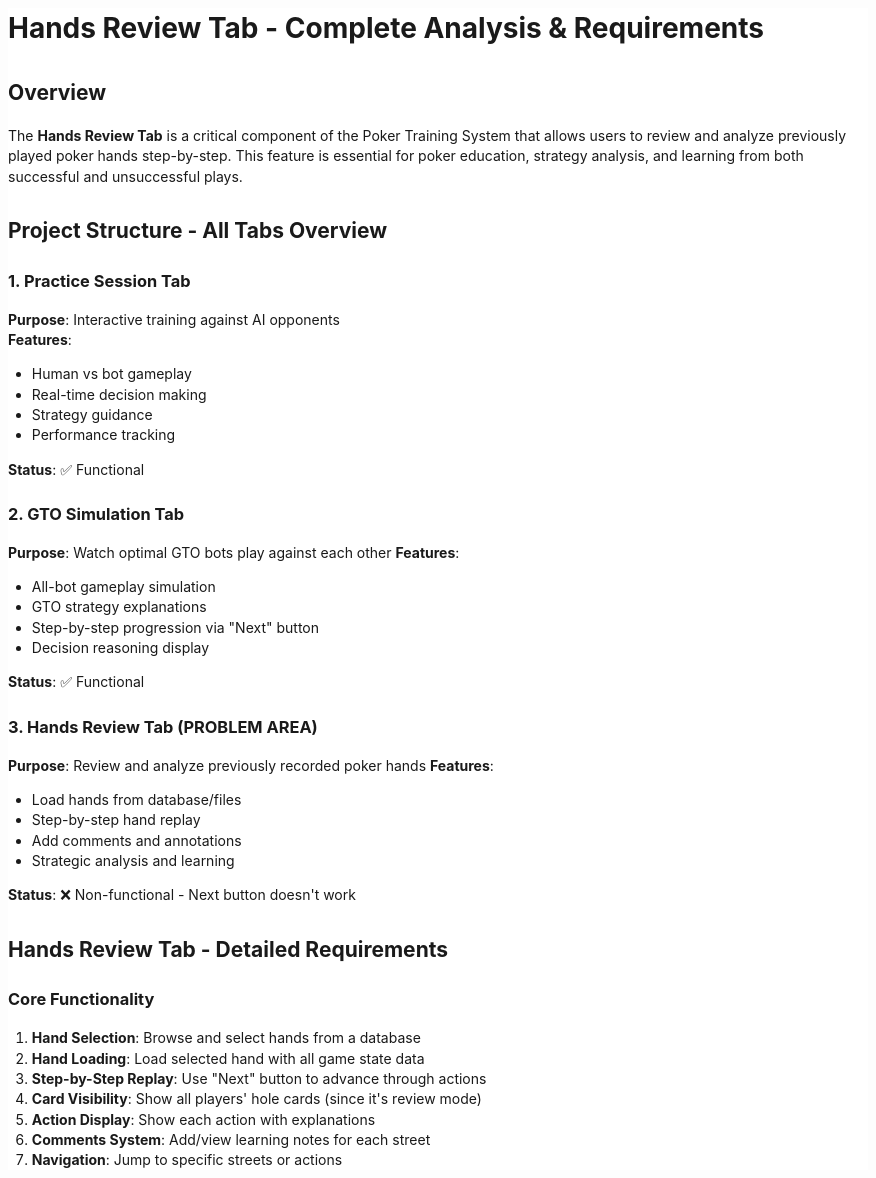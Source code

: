# Hands Review Tab - Complete Analysis & Requirements

## Overview

The **Hands Review Tab** is a critical component of the Poker Training System that allows users to review and analyze previously played poker hands step-by-step. This feature is essential for poker education, strategy analysis, and learning from both successful and unsuccessful plays.

## Project Structure - All Tabs Overview

### 1. Practice Session Tab
**Purpose**: Interactive training against AI opponents  
**Features**:
- Human vs bot gameplay
- Real-time decision making
- Strategy guidance
- Performance tracking

**Status**: ✅ Functional

### 2. GTO Simulation Tab  
**Purpose**: Watch optimal GTO bots play against each other
**Features**:
- All-bot gameplay simulation
- GTO strategy explanations
- Step-by-step progression via "Next" button
- Decision reasoning display

**Status**: ✅ Functional

### 3. Hands Review Tab (PROBLEM AREA)
**Purpose**: Review and analyze previously recorded poker hands
**Features**: 
- Load hands from database/files
- Step-by-step hand replay
- Add comments and annotations
- Strategic analysis and learning

**Status**: ❌ Non-functional - Next button doesn't work

## Hands Review Tab - Detailed Requirements

### Core Functionality
1. **Hand Selection**: Browse and select hands from a database
2. **Hand Loading**: Load selected hand with all game state data
3. **Step-by-Step Replay**: Use "Next" button to advance through actions
4. **Card Visibility**: Show all players' hole cards (since it's review mode)
5. **Action Display**: Show each action with explanations
6. **Comments System**: Add/view learning notes for each street
7. **Navigation**: Jump to specific streets or actions
